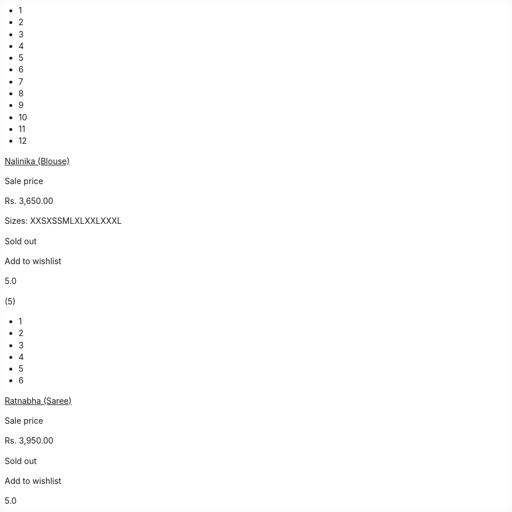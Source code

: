 - 1
- 2
- 3
- 4
- 5
- 6
- 7
- 8
- 9
- 10
- 11
- 12

[Nalinika (Blouse)](/products/nalinika)

Sale price

Rs. 3,650.00

Sizes: XXSXSSMLXLXXLXXXL

Sold out

Add to wishlist

5.0

(5)

[](/products/ratnabha)

[](/products/ratnabha)

[](/products/ratnabha)

[](/products/ratnabha)

[](/products/ratnabha)

[](/products/ratnabha)

[](/products/ratnabha)

- 1
- 2
- 3
- 4
- 5
- 6

[Ratnabha (Saree)](/products/ratnabha)

Sale price

Rs. 3,950.00

Sold out

Add to wishlist

5.0
